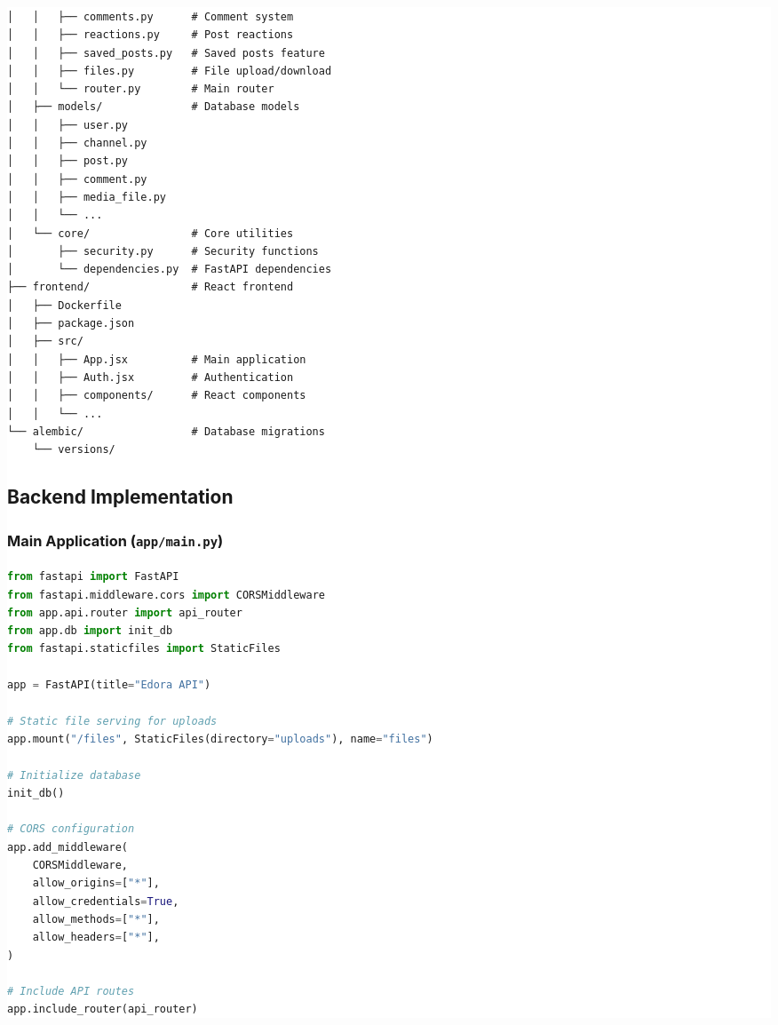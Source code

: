 ```
│   │   ├── comments.py      # Comment system
│   │   ├── reactions.py     # Post reactions
│   │   ├── saved_posts.py   # Saved posts feature
│   │   ├── files.py         # File upload/download
│   │   └── router.py        # Main router
│   ├── models/              # Database models
│   │   ├── user.py
│   │   ├── channel.py
│   │   ├── post.py
│   │   ├── comment.py
│   │   ├── media_file.py
│   │   └── ...
│   └── core/                # Core utilities
│       ├── security.py      # Security functions
│       └── dependencies.py  # FastAPI dependencies
├── frontend/                # React frontend
│   ├── Dockerfile
│   ├── package.json
│   ├── src/
│   │   ├── App.jsx          # Main application
│   │   ├── Auth.jsx         # Authentication
│   │   ├── components/      # React components
│   │   └── ...
└── alembic/                 # Database migrations
    └── versions/
```

## Backend Implementation

### Main Application (`app/main.py`)
```python
from fastapi import FastAPI
from fastapi.middleware.cors import CORSMiddleware
from app.api.router import api_router
from app.db import init_db
from fastapi.staticfiles import StaticFiles

app = FastAPI(title="Edora API")

# Static file serving for uploads
app.mount("/files", StaticFiles(directory="uploads"), name="files")

# Initialize database
init_db()

# CORS configuration
app.add_middleware(
    CORSMiddleware,
    allow_origins=["*"],
    allow_credentials=True,
    allow_methods=["*"],
    allow_headers=["*"],
)

# Include API routes
app.include_router(api_router)
```
